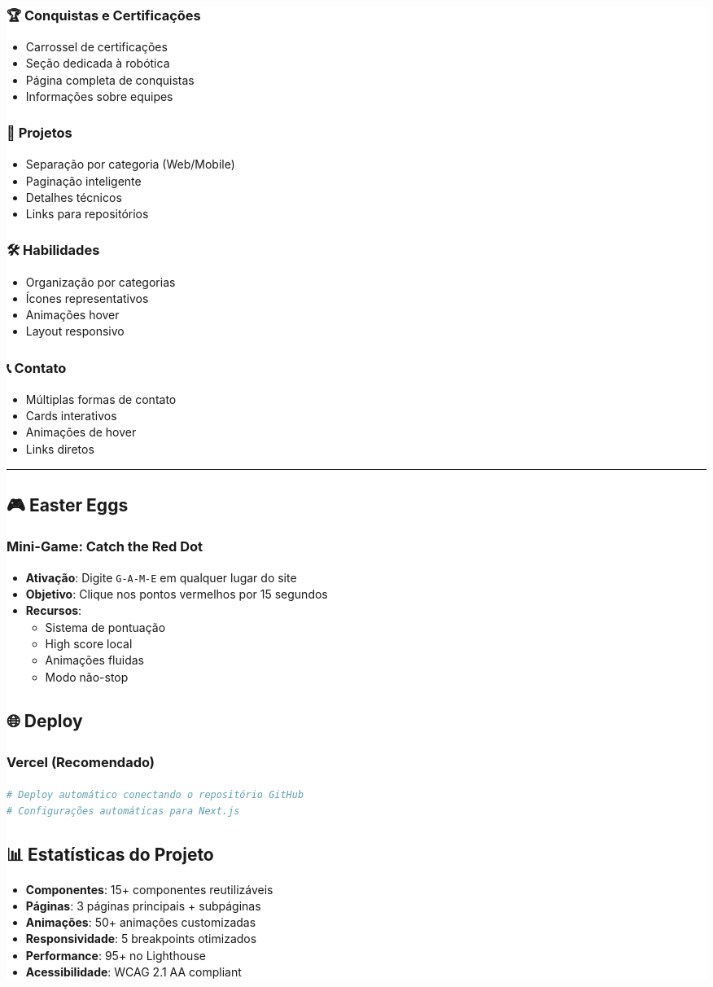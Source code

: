 ### 🏆 **Conquistas e Certificações**
- Carrossel de certificações
- Seção dedicada à robótica
- Página completa de conquistas
- Informações sobre equipes

### 🚀 **Projetos**
- Separação por categoria (Web/Mobile)
- Paginação inteligente
- Detalhes técnicos
- Links para repositórios

### 🛠️ **Habilidades**
- Organização por categorias
- Ícones representativos
- Animações hover
- Layout responsivo

### 📞 **Contato**
- Múltiplas formas de contato
- Cards interativos
- Animações de hover
- Links diretos

---

## 🎮 Easter Eggs

### **Mini-Game: Catch the Red Dot**
- **Ativação**: Digite `G-A-M-E` em qualquer lugar do site
- **Objetivo**: Clique nos pontos vermelhos por 15 segundos
- **Recursos**: 
  - Sistema de pontuação
  - High score local
  - Animações fluidas
  - Modo não-stop

## 🌐 Deploy

### **Vercel (Recomendado)**
```bash
# Deploy automático conectando o repositório GitHub
# Configurações automáticas para Next.js
```

## 📊 Estatísticas do Projeto

- **Componentes**: 15+ componentes reutilizáveis
- **Páginas**: 3 páginas principais + subpáginas
- **Animações**: 50+ animações customizadas
- **Responsividade**: 5 breakpoints otimizados
- **Performance**: 95+ no Lighthouse
- **Acessibilidade**: WCAG 2.1 AA compliant
